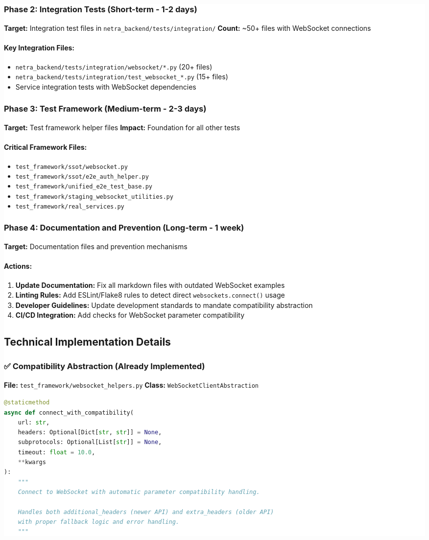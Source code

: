 ### Phase 2: Integration Tests (Short-term - 1-2 days)
**Target:** Integration test files in `netra_backend/tests/integration/`
**Count:** ~50+ files with WebSocket connections

#### Key Integration Files:
- `netra_backend/tests/integration/websocket/*.py` (20+ files)
- `netra_backend/tests/integration/test_websocket_*.py` (15+ files)
- Service integration tests with WebSocket dependencies

### Phase 3: Test Framework (Medium-term - 2-3 days)
**Target:** Test framework helper files
**Impact:** Foundation for all other tests

#### Critical Framework Files:
- `test_framework/ssot/websocket.py`
- `test_framework/ssot/e2e_auth_helper.py`
- `test_framework/unified_e2e_test_base.py`
- `test_framework/staging_websocket_utilities.py`
- `test_framework/real_services.py`

### Phase 4: Documentation and Prevention (Long-term - 1 week)
**Target:** Documentation files and prevention mechanisms

#### Actions:
1. **Update Documentation:** Fix all markdown files with outdated WebSocket examples
2. **Linting Rules:** Add ESLint/Flake8 rules to detect direct `websockets.connect()` usage
3. **Developer Guidelines:** Update development standards to mandate compatibility abstraction
4. **CI/CD Integration:** Add checks for WebSocket parameter compatibility

## Technical Implementation Details

### ✅ Compatibility Abstraction (Already Implemented)
**File:** `test_framework/websocket_helpers.py`
**Class:** `WebSocketClientAbstraction`

```python
@staticmethod
async def connect_with_compatibility(
    url: str,
    headers: Optional[Dict[str, str]] = None,
    subprotocols: Optional[List[str]] = None,
    timeout: float = 10.0,
    **kwargs
):
    """
    Connect to WebSocket with automatic parameter compatibility handling.

    Handles both additional_headers (newer API) and extra_headers (older API)
    with proper fallback logic and error handling.
    """
```
